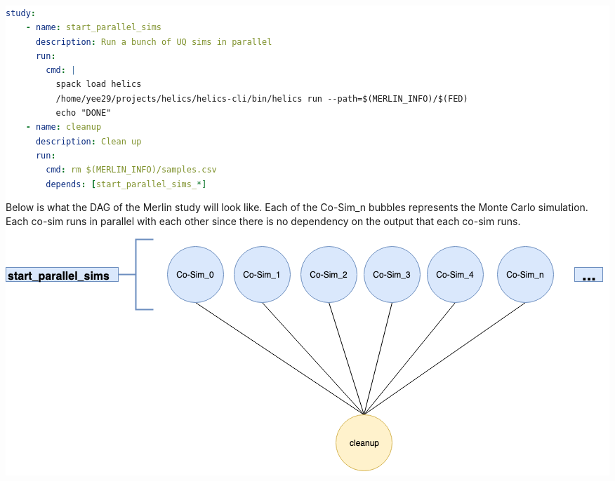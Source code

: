 ```yaml
study:
    - name: start_parallel_sims
      description: Run a bunch of UQ sims in parallel
      run:
        cmd: |
          spack load helics
          /home/yee29/projects/helics/helics-cli/bin/helics run --path=$(MERLIN_INFO)/$(FED)
          echo "DONE"
    - name: cleanup
      description: Clean up
      run:
        cmd: rm $(MERLIN_INFO)/samples.csv
        depends: [start_parallel_sims_*]
```

Below is what the DAG of the Merlin study will look like. Each of the
Co-Sim_n bubbles represents the Monte Carlo simulation. Each co-sim
runs in parallel with each other since there is no dependency on the
output that each co-sim runs.

![](../../img/UQ_DAG.png)
